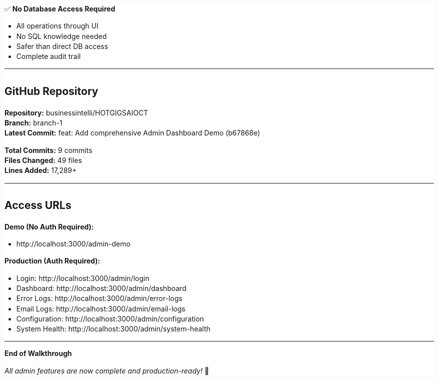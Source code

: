 ✅ **No Database Access Required**
- All operations through UI
- No SQL knowledge needed
- Safer than direct DB access
- Complete audit trail

---

## GitHub Repository

**Repository:** businessintelli/HOTGIGSAIOCT  
**Branch:** branch-1  
**Latest Commit:** feat: Add comprehensive Admin Dashboard Demo (b67868e)

**Total Commits:** 9 commits  
**Files Changed:** 49 files  
**Lines Added:** 17,289+

---

## Access URLs

**Demo (No Auth Required):**
- http://localhost:3000/admin-demo

**Production (Auth Required):**
- Login: http://localhost:3000/admin/login
- Dashboard: http://localhost:3000/admin/dashboard
- Error Logs: http://localhost:3000/admin/error-logs
- Email Logs: http://localhost:3000/admin/email-logs
- Configuration: http://localhost:3000/admin/configuration
- System Health: http://localhost:3000/admin/system-health

---

**End of Walkthrough**

*All admin features are now complete and production-ready!* 🎉

